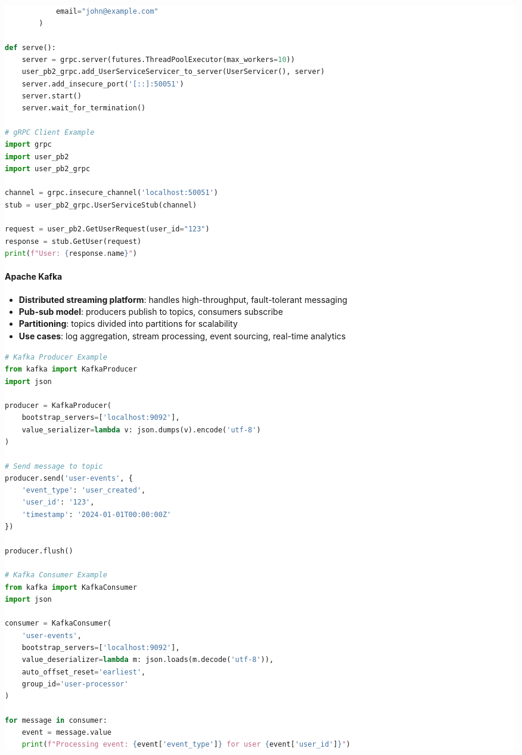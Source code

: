 ```python
            email="john@example.com"
        )

def serve():
    server = grpc.server(futures.ThreadPoolExecutor(max_workers=10))
    user_pb2_grpc.add_UserServiceServicer_to_server(UserServicer(), server)
    server.add_insecure_port('[::]:50051')
    server.start()
    server.wait_for_termination()

# gRPC Client Example
import grpc
import user_pb2
import user_pb2_grpc

channel = grpc.insecure_channel('localhost:50051')
stub = user_pb2_grpc.UserServiceStub(channel)

request = user_pb2.GetUserRequest(user_id="123")
response = stub.GetUser(request)
print(f"User: {response.name}")
```

#### Apache Kafka
- **Distributed streaming platform**: handles high-throughput, fault-tolerant messaging
- **Pub-sub model**: producers publish to topics, consumers subscribe
- **Partitioning**: topics divided into partitions for scalability
- **Use cases**: log aggregation, stream processing, event sourcing, real-time analytics

```python
# Kafka Producer Example
from kafka import KafkaProducer
import json

producer = KafkaProducer(
    bootstrap_servers=['localhost:9092'],
    value_serializer=lambda v: json.dumps(v).encode('utf-8')
)

# Send message to topic
producer.send('user-events', {
    'event_type': 'user_created',
    'user_id': '123',
    'timestamp': '2024-01-01T00:00:00Z'
})

producer.flush()

# Kafka Consumer Example
from kafka import KafkaConsumer
import json

consumer = KafkaConsumer(
    'user-events',
    bootstrap_servers=['localhost:9092'],
    value_deserializer=lambda m: json.loads(m.decode('utf-8')),
    auto_offset_reset='earliest',
    group_id='user-processor'
)

for message in consumer:
    event = message.value
    print(f"Processing event: {event['event_type']} for user {event['user_id']}")
```